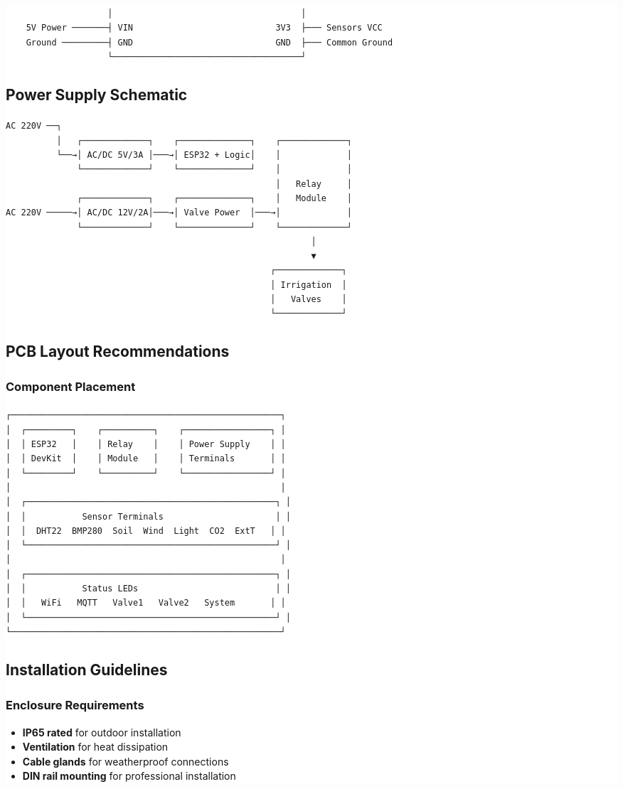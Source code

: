 ```
                    │                                     │
    5V Power ───────┤ VIN                            3V3  ├─── Sensors VCC
    Ground ─────────┤ GND                            GND  ├─── Common Ground
                    └─────────────────────────────────────┘
```

## Power Supply Schematic

```
AC 220V ──┐
          │   ┌─────────────┐    ┌──────────────┐    ┌─────────────┐
          └──→│ AC/DC 5V/3A │───→│ ESP32 + Logic│    │             │
              └─────────────┘    └──────────────┘    │             │
                                                     │   Relay     │
              ┌─────────────┐    ┌──────────────┐    │   Module    │
AC 220V ─────→│ AC/DC 12V/2A│───→│ Valve Power  │───→│             │
              └─────────────┘    └──────────────┘    └─────────────┘
                                                            │
                                                            ▼
                                                    ┌─────────────┐
                                                    │ Irrigation  │
                                                    │   Valves    │
                                                    └─────────────┘
```

## PCB Layout Recommendations

### Component Placement
```
┌─────────────────────────────────────────────────────┐
│  ┌─────────┐    ┌──────────┐    ┌─────────────────┐ │
│  │ ESP32   │    │ Relay    │    │ Power Supply    │ │
│  │ DevKit  │    │ Module   │    │ Terminals       │ │
│  └─────────┘    └──────────┘    └─────────────────┘ │
│                                                     │
│  ┌─────────────────────────────────────────────────┐ │
│  │           Sensor Terminals                      │ │
│  │  DHT22  BMP280  Soil  Wind  Light  CO2  ExtT   │ │
│  └─────────────────────────────────────────────────┘ │
│                                                     │
│  ┌─────────────────────────────────────────────────┐ │
│  │           Status LEDs                           │ │
│  │   WiFi   MQTT   Valve1   Valve2   System       │ │
│  └─────────────────────────────────────────────────┘ │
└─────────────────────────────────────────────────────┘
```

## Installation Guidelines

### Enclosure Requirements
- **IP65 rated** for outdoor installation
- **Ventilation** for heat dissipation
- **Cable glands** for weatherproof connections
- **DIN rail mounting** for professional installation
